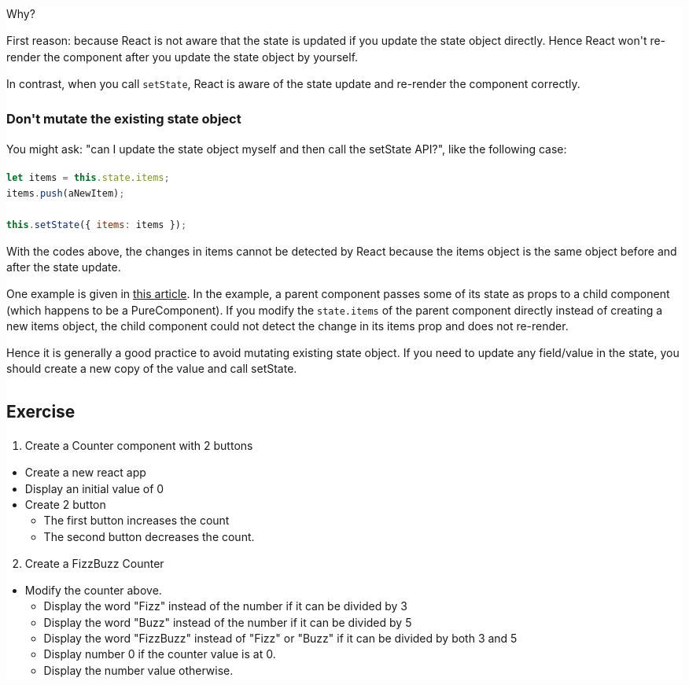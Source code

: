 Why?

First reason: because React is not aware that the state is updated if you update the state object directly. Hence React won't re-render the component after you update the state object by yourself.

In contrast, when you call `setState`, React is aware of the state update and re-render the component correctly.

### Don't mutate the existing state object

You might ask: "can I update the state object myself and then call the setState API?", like the following case:

```javascript
let items = this.state.items;
items.push(aNewItem);

this.setState({ items: items });
```

With the codes above, the changes in items cannot be detected by React because the items object is the same object before and after the state update.

One example is given in [this article](https://daveceddia.com/why-not-modify-react-state-directly/). In the example, a parent component passes some of its state as props to a child component (which happens to be a PureComponent). If you modify the `state.items` of the parent component directly instead of creating a new items object, the child component could not detect the change in its items prop and does not re-render.

Hence it is generally a good practice to avoid mutating existing state object. If you need to update any field/value in the state, you should create a new copy of the value and call setState.

## Exercise

1. Create a Counter component with 2 buttons

- Create a new react app
- Display an initial value of 0
- Create 2 button
  - The first button increases the count
  - The second button decreases the count.

2.  Create a FizzBuzz Counter

- Modify the counter above.
  - Display the word "Fizz" instead of the number if it can be divided by 3
  - Display the word "Buzz" instead of the number if it can be divided by 5
  - Display the word "FizzBuzz" instead of "Fizz" or "Buzz" if it can be divided by both 3 and 5
  - Display number 0 if the counter value is at 0.
  - Display the number value otherwise.
